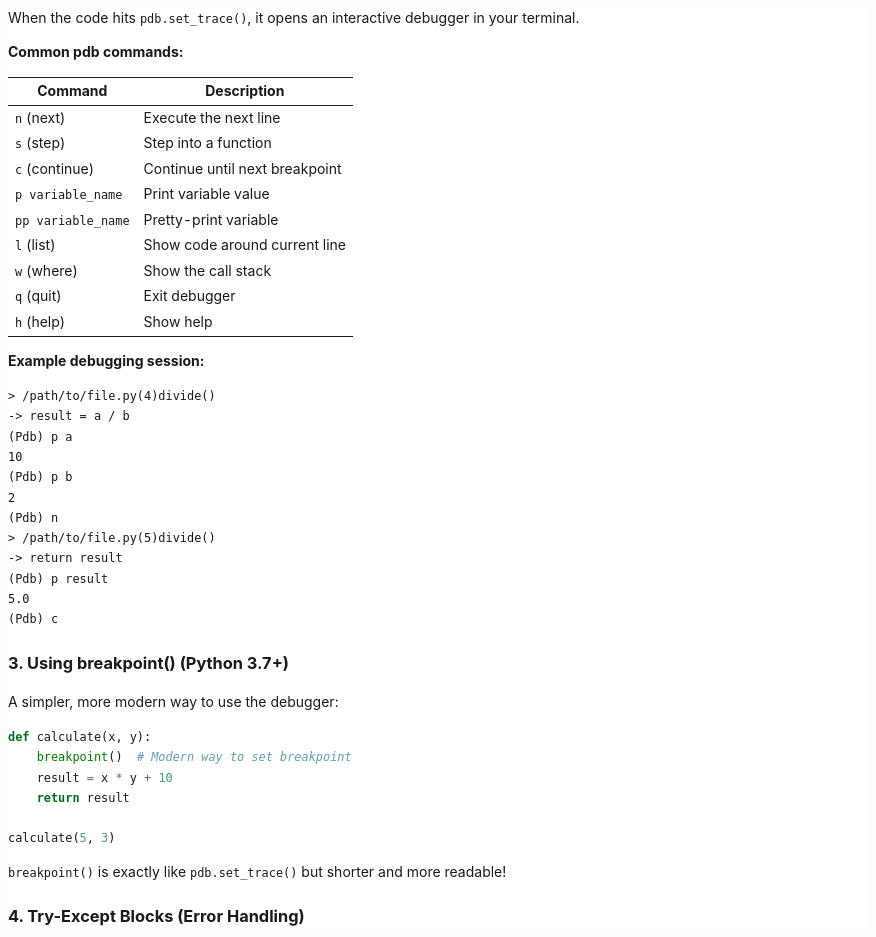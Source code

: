 When the code hits `pdb.set_trace()`, it opens an interactive debugger in your terminal.

**Common pdb commands:**

| Command | Description |
|---------|-------------|
| `n` (next) | Execute the next line |
| `s` (step) | Step into a function |
| `c` (continue) | Continue until next breakpoint |
| `p variable_name` | Print variable value |
| `pp variable_name` | Pretty-print variable |
| `l` (list) | Show code around current line |
| `w` (where) | Show the call stack |
| `q` (quit) | Exit debugger |
| `h` (help) | Show help |

**Example debugging session:**
```
> /path/to/file.py(4)divide()
-> result = a / b
(Pdb) p a
10
(Pdb) p b
2
(Pdb) n
> /path/to/file.py(5)divide()
-> return result
(Pdb) p result
5.0
(Pdb) c
```

### 3. Using breakpoint() (Python 3.7+)

A simpler, more modern way to use the debugger:

```python
def calculate(x, y):
    breakpoint()  # Modern way to set breakpoint
    result = x * y + 10
    return result

calculate(5, 3)
```

`breakpoint()` is exactly like `pdb.set_trace()` but shorter and more readable!

### 4. Try-Except Blocks (Error Handling)
